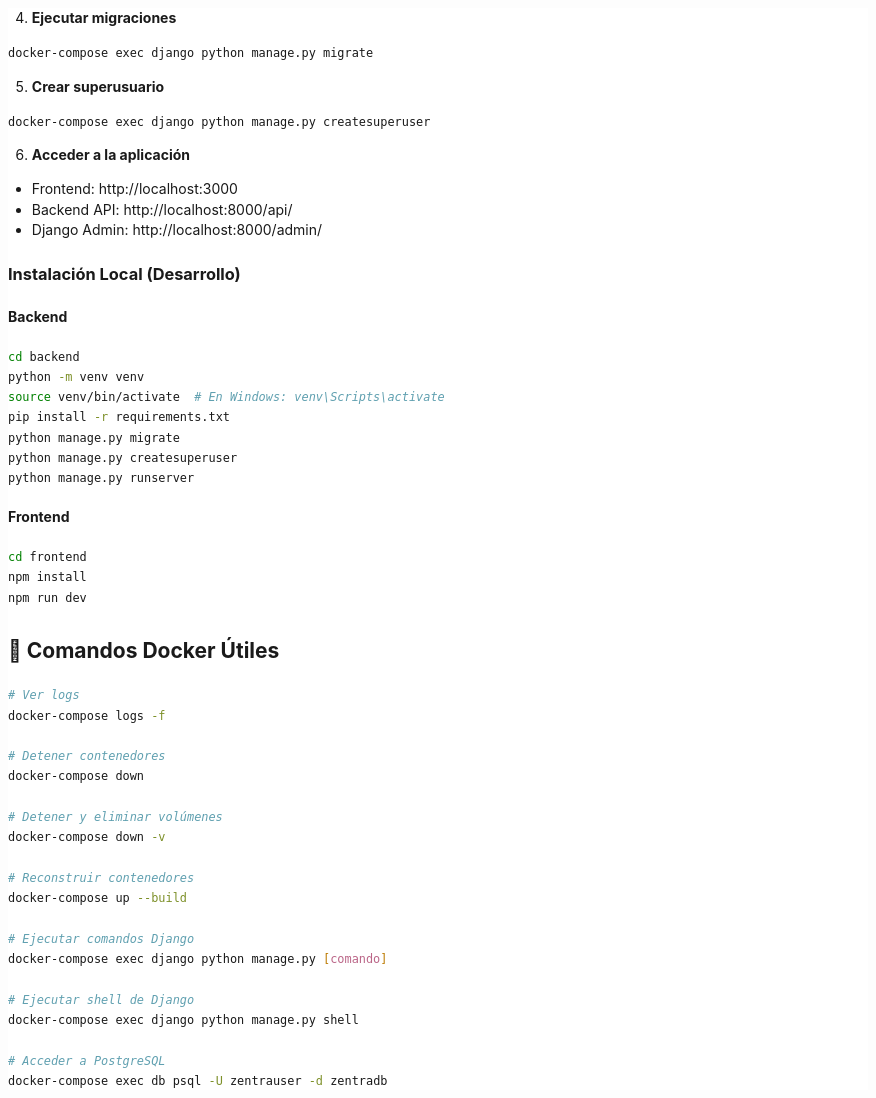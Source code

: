 4. **Ejecutar migraciones**
```bash
docker-compose exec django python manage.py migrate
```

5. **Crear superusuario**
```bash
docker-compose exec django python manage.py createsuperuser
```

6. **Acceder a la aplicación**
- Frontend: http://localhost:3000
- Backend API: http://localhost:8000/api/
- Django Admin: http://localhost:8000/admin/

### Instalación Local (Desarrollo)

#### Backend
```bash
cd backend
python -m venv venv
source venv/bin/activate  # En Windows: venv\Scripts\activate
pip install -r requirements.txt
python manage.py migrate
python manage.py createsuperuser
python manage.py runserver
```

#### Frontend
```bash
cd frontend
npm install
npm run dev
```

## 🐳 Comandos Docker Útiles

```bash
# Ver logs
docker-compose logs -f

# Detener contenedores
docker-compose down

# Detener y eliminar volúmenes
docker-compose down -v

# Reconstruir contenedores
docker-compose up --build

# Ejecutar comandos Django
docker-compose exec django python manage.py [comando]

# Ejecutar shell de Django
docker-compose exec django python manage.py shell

# Acceder a PostgreSQL
docker-compose exec db psql -U zentrauser -d zentradb
```
